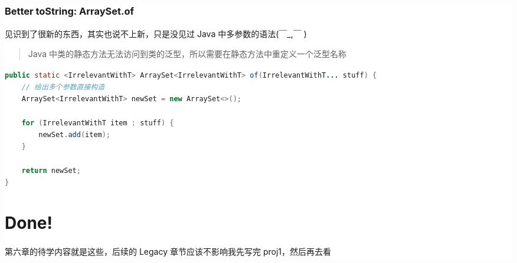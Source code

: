 

### Better toString: ArraySet.of

见识到了很新的东西，其实也说不上新，只是没见过 Java 中多参数的语法(￣_,￣ )

> Java 中类的静态方法无法访问到类的泛型，所以需要在静态方法中重定义一个泛型名称



```java
public static <IrrelevantWithT> ArraySet<IrrelevantWithT> of(IrrelevantWithT... stuff) {
    // 给出多个参数直接构造
    ArraySet<IrrelevantWithT> newSet = new ArraySet<>();
    
    for (IrrelevantWithT item : stuff) {
        newSet.add(item);
    }
    
    return newSet;
}
```



# Done!

第六章的待学内容就是这些，后续的 Legacy 章节应该不影响我先写完 proj1，然后再去看
